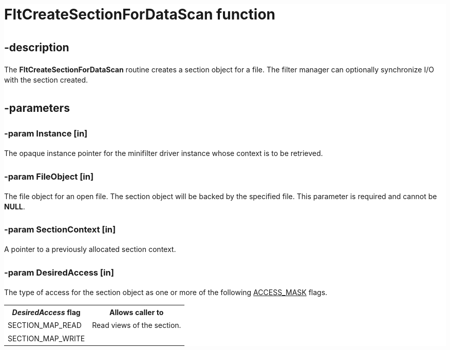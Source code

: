 # FltCreateSectionForDataScan function


## -description


The <b>FltCreateSectionForDataScan</b> routine creates a section object for a file. The filter manager can optionally synchronize I/O with the section created.


## -parameters




### -param Instance [in]

The opaque instance pointer for the minifilter driver instance whose context is to be retrieved. 


### -param FileObject [in]

The file object for an open file.  The section object will be backed by the specified file. This parameter is required and cannot be <b>NULL</b>.


### -param SectionContext [in]

A pointer to a previously allocated section context. 


### -param DesiredAccess [in]

The type  of access for the section object as one or more of the following <a href="https://docs.microsoft.com/windows-hardware/drivers/kernel/access-mask">ACCESS_MASK</a> flags. 

<table>
<tr>
<th><i>DesiredAccess</i> flag</th>
<th>Allows caller to </th>
</tr>
<tr>
<td>
SECTION_MAP_READ

</td>
<td>
Read views of the section.

</td>
</tr>
<tr>
<td>
SECTION_MAP_WRITE
